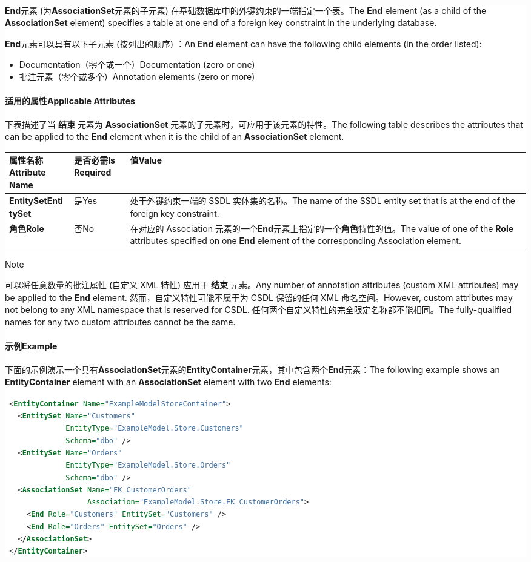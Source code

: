 <span data-ttu-id="c688f-266">**End**元素 (为**AssociationSet**元素的子元素) 在基础数据库中的外键约束的一端指定一个表。</span><span class="sxs-lookup"><span data-stu-id="c688f-266">The **End** element (as a child of the **AssociationSet** element) specifies a table at one end of a foreign key constraint in the underlying database.</span></span>

<span data-ttu-id="c688f-267">**End**元素可以具有以下子元素 (按列出的顺序) ：</span><span class="sxs-lookup"><span data-stu-id="c688f-267">An **End** element can have the following child elements (in the order listed):</span></span>

-   <span data-ttu-id="c688f-268">Documentation（零个或一个）</span><span class="sxs-lookup"><span data-stu-id="c688f-268">Documentation (zero or one)</span></span>
-   <span data-ttu-id="c688f-269">批注元素（零个或多个）</span><span class="sxs-lookup"><span data-stu-id="c688f-269">Annotation elements (zero or more)</span></span>

#### <a name="applicable-attributes"></a><span data-ttu-id="c688f-270">适用的属性</span><span class="sxs-lookup"><span data-stu-id="c688f-270">Applicable Attributes</span></span>

<span data-ttu-id="c688f-271">下表描述了当 **结束** 元素为 **AssociationSet** 元素的子元素时，可应用于该元素的特性。</span><span class="sxs-lookup"><span data-stu-id="c688f-271">The following table describes the attributes that can be applied to the **End** element when it is the child of an **AssociationSet** element.</span></span>

| <span data-ttu-id="c688f-272">属性名称</span><span class="sxs-lookup"><span data-stu-id="c688f-272">Attribute Name</span></span> | <span data-ttu-id="c688f-273">是否必需</span><span class="sxs-lookup"><span data-stu-id="c688f-273">Is Required</span></span> | <span data-ttu-id="c688f-274">值</span><span class="sxs-lookup"><span data-stu-id="c688f-274">Value</span></span>                                                                                                                  |
|:---------------|:------------|:-----------------------------------------------------------------------------------------------------------------------|
| <span data-ttu-id="c688f-275">**EntitySet**</span><span class="sxs-lookup"><span data-stu-id="c688f-275">**EntitySet**</span></span>  | <span data-ttu-id="c688f-276">是</span><span class="sxs-lookup"><span data-stu-id="c688f-276">Yes</span></span>         | <span data-ttu-id="c688f-277">处于外键约束一端的 SSDL 实体集的名称。</span><span class="sxs-lookup"><span data-stu-id="c688f-277">The name of the SSDL entity set that is at the end of the foreign key constraint.</span></span>                                      |
| <span data-ttu-id="c688f-278">**角色**</span><span class="sxs-lookup"><span data-stu-id="c688f-278">**Role**</span></span>       | <span data-ttu-id="c688f-279">否</span><span class="sxs-lookup"><span data-stu-id="c688f-279">No</span></span>          | <span data-ttu-id="c688f-280">在对应的 Association 元素的一个**End**元素上指定的一个**角色**特性的值。</span><span class="sxs-lookup"><span data-stu-id="c688f-280">The value of one of the **Role** attributes specified on one **End** element of the corresponding Association element.</span></span> |

> [!NOTE]
> <span data-ttu-id="c688f-281">可以将任意数量的批注属性 (自定义 XML 特性) 应用于 **结束** 元素。</span><span class="sxs-lookup"><span data-stu-id="c688f-281">Any number of annotation attributes (custom XML attributes) may be applied to the **End** element.</span></span> <span data-ttu-id="c688f-282">然而，自定义特性可能不属于为 CSDL 保留的任何 XML 命名空间。</span><span class="sxs-lookup"><span data-stu-id="c688f-282">However, custom attributes may not belong to any XML namespace that is reserved for CSDL.</span></span> <span data-ttu-id="c688f-283">任何两个自定义特性的完全限定名称都不能相同。</span><span class="sxs-lookup"><span data-stu-id="c688f-283">The fully-qualified names for any two custom attributes cannot be the same.</span></span>

#### <a name="example"></a><span data-ttu-id="c688f-284">示例</span><span class="sxs-lookup"><span data-stu-id="c688f-284">Example</span></span>

<span data-ttu-id="c688f-285">下面的示例演示一个具有**AssociationSet**元素的**EntityContainer**元素，其中包含两个**End**元素：</span><span class="sxs-lookup"><span data-stu-id="c688f-285">The following example shows an **EntityContainer** element with an **AssociationSet** element with two **End** elements:</span></span>

``` xml
 <EntityContainer Name="ExampleModelStoreContainer">
   <EntitySet Name="Customers"
              EntityType="ExampleModel.Store.Customers"
              Schema="dbo" />
   <EntitySet Name="Orders"
              EntityType="ExampleModel.Store.Orders"
              Schema="dbo" />
   <AssociationSet Name="FK_CustomerOrders"
                   Association="ExampleModel.Store.FK_CustomerOrders">
     <End Role="Customers" EntitySet="Customers" />
     <End Role="Orders" EntitySet="Orders" />
   </AssociationSet>
 </EntityContainer>
```
